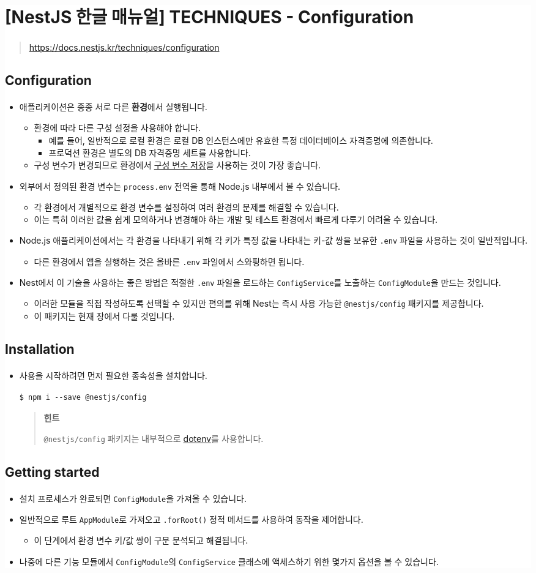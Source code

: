# [NestJS 한글 매뉴얼] TECHNIQUES - Configuration

> https://docs.nestjs.kr/techniques/configuration



## Configuration

- 애플리케이션은 종종 서로 다른 **환경**에서 실행됩니다. 

  - 환경에 따라 다른 구성 설정을 사용해야 합니다. 
    - 예를 들어, 일반적으로 로컬 환경은 로컬 DB 인스턴스에만 유효한 특정 데이터베이스 자격증명에 의존합니다. 
    - 프로덕션 환경은 별도의 DB 자격증명 세트를 사용합니다.
  - 구성 변수가 변경되므로 환경에서 [구성 변수 저장](https://12factor.net/config)을 사용하는 것이 가장 좋습니다.

  

- 외부에서 정의된 환경 변수는 `process.env` 전역을 통해 Node.js 내부에서 볼 수 있습니다.

  - 각 환경에서 개별적으로 환경 변수를 설정하여 여러 환경의 문제를 해결할 수 있습니다. 
  - 이는 특히 이러한 값을 쉽게 모의하거나 변경해야 하는 개발 및 테스트 환경에서 빠르게 다루기 어려울 수 있습니다.



- Node.js 애플리케이션에서는 각 환경을 나타내기 위해 각 키가 특정 값을 나타내는 키-값 쌍을 보유한 `.env` 파일을 사용하는 것이 일반적입니다.
  - 다른 환경에서 앱을 실행하는 것은 올바른 `.env` 파일에서 스와핑하면 됩니다.



- Nest에서 이 기술을 사용하는 좋은 방법은 적절한 `.env` 파일을 로드하는 `ConfigService`를 노출하는 `ConfigModule`을 만드는 것입니다. 
  - 이러한 모듈을 직접 작성하도록 선택할 수 있지만 편의를 위해 Nest는 즉시 사용 가능한 `@nestjs/config` 패키지를 제공합니다.
  - 이 패키지는 현재 장에서 다룰 것입니다.



## Installation

- 사용을 시작하려면 먼저 필요한 종속성을 설치합니다.

  ```shell
  $ npm i --save @nestjs/config
  ```

  > **힌트**
  >
  > `@nestjs/config` 패키지는 내부적으로 [dotenv](https://github.com/motdotla/dotenv)를 사용합니다.





## Getting started

- 설치 프로세스가 완료되면 `ConfigModule`을 가져올 수 있습니다.

- 일반적으로 루트 `AppModule`로 가져오고 `.forRoot()` 정적 메서드를 사용하여 동작을 제어합니다. 

  -  이 단계에서 환경 변수 키/값 쌍이 구문 분석되고 해결됩니다. 

- 나중에 다른 기능 모듈에서 `ConfigModule`의 `ConfigService` 클래스에 액세스하기 위한 몇가지 옵션을 볼 수 있습니다.
